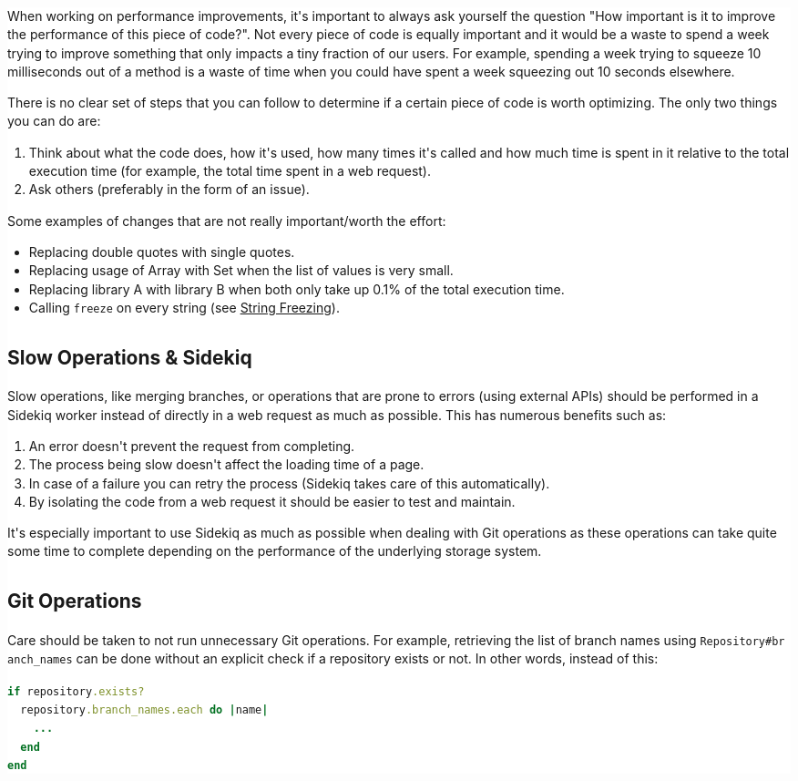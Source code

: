 When working on performance improvements, it's important to always ask yourself
the question "How important is it to improve the performance of this piece of
code?". Not every piece of code is equally important and it would be a waste to
spend a week trying to improve something that only impacts a tiny fraction of
our users. For example, spending a week trying to squeeze 10 milliseconds out of
a method is a waste of time when you could have spent a week squeezing out 10
seconds elsewhere.

There is no clear set of steps that you can follow to determine if a certain
piece of code is worth optimizing. The only two things you can do are:

1. Think about what the code does, how it's used, how many times it's called and
   how much time is spent in it relative to the total execution time (for example, the
   total time spent in a web request).
1. Ask others (preferably in the form of an issue).

Some examples of changes that are not really important/worth the effort:

- Replacing double quotes with single quotes.
- Replacing usage of Array with Set when the list of values is very small.
- Replacing library A with library B when both only take up 0.1% of the total
  execution time.
- Calling `freeze` on every string (see [String Freezing](#string-freezing)).

## Slow Operations & Sidekiq

Slow operations, like merging branches, or operations that are prone to errors
(using external APIs) should be performed in a Sidekiq worker instead of
directly in a web request as much as possible. This has numerous benefits such
as:

1. An error doesn't prevent the request from completing.
1. The process being slow doesn't affect the loading time of a page.
1. In case of a failure you can retry the process (Sidekiq takes care of
   this automatically).
1. By isolating the code from a web request it should be easier to test
   and maintain.

It's especially important to use Sidekiq as much as possible when dealing with
Git operations as these operations can take quite some time to complete
depending on the performance of the underlying storage system.

## Git Operations

Care should be taken to not run unnecessary Git operations. For example,
retrieving the list of branch names using `Repository#branch_names` can be done
without an explicit check if a repository exists or not. In other words, instead
of this:

```ruby
if repository.exists?
  repository.branch_names.each do |name|
    ...
  end
end
```
